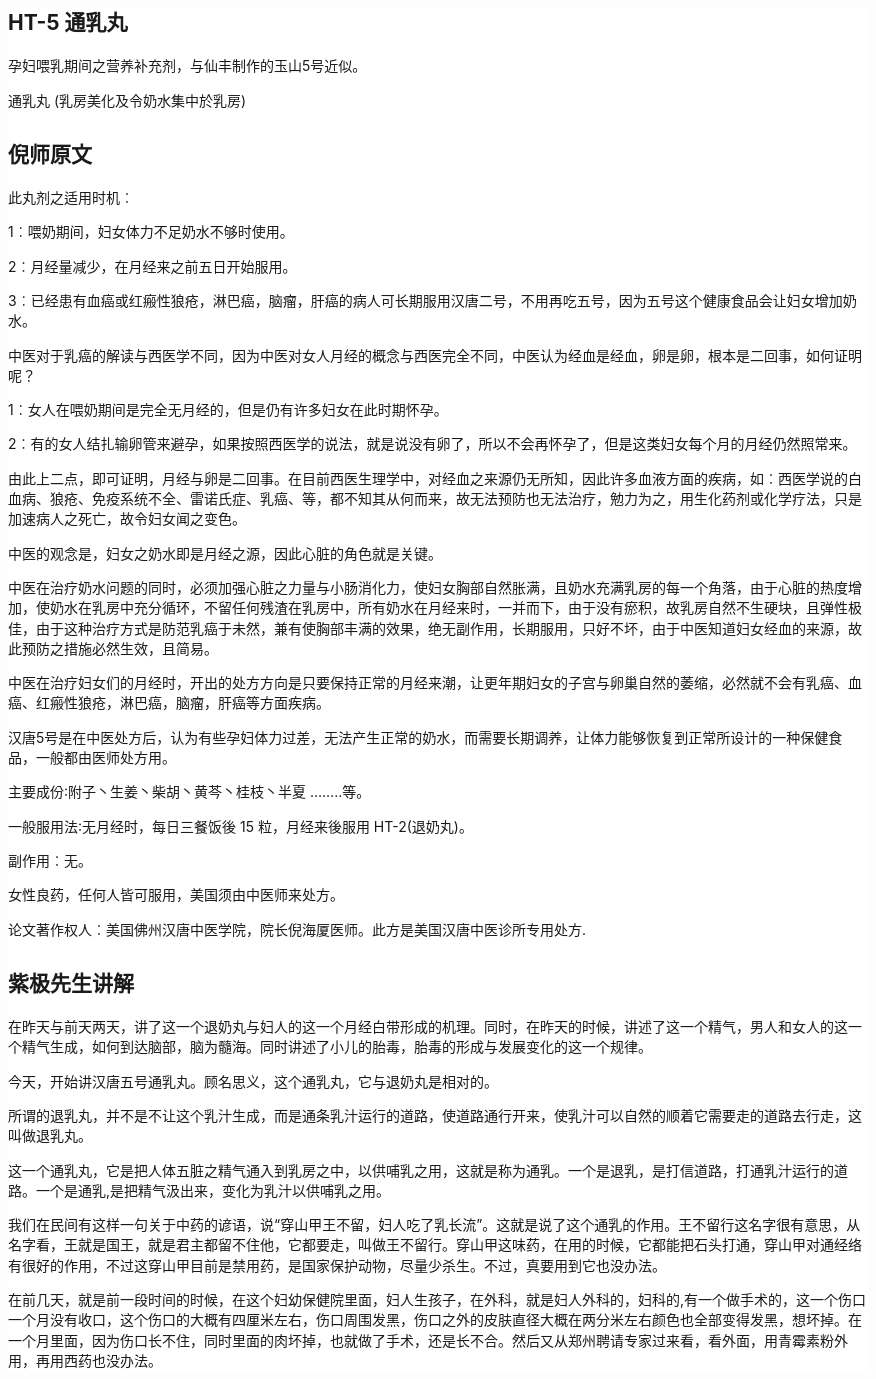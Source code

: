 ## HT-5 通乳丸

孕妇喂乳期间之营养补充剂，与仙丰制作的玉山5号近似。

通乳丸 (乳房美化及令奶水集中於乳房)

## 倪师原文

此丸剂之适用时机︰

1︰喂奶期间，妇女体力不足奶水不够时使用。

2︰月经量减少，在月经来之前五日开始服用。

3︰已经患有血癌或红瘢性狼疮，淋巴癌，脑瘤，肝癌的病人可长期服用汉唐二号，不用再吃五号，因为五号这个健康食品会让妇女增加奶水。

中医对于乳癌的解读与西医学不同，因为中医对女人月经的概念与西医完全不同，中医认为经血是经血，卵是卵，根本是二回事，如何证明呢？

1︰女人在喂奶期间是完全无月经的，但是仍有许多妇女在此时期怀孕。

2︰有的女人结扎输卵管来避孕，如果按照西医学的说法，就是说没有卵了，所以不会再怀孕了，但是这类妇女每个月的月经仍然照常来。

由此上二点，即可证明，月经与卵是二回事。在目前西医生理学中，对经血之来源仍无所知，因此许多血液方面的疾病，如︰西医学说的白血病、狼疮、免疫系统不全、雷诺氏症、乳癌、等，都不知其从何而来，故无法预防也无法治疗，勉力为之，用生化药剂或化学疗法，只是加速病人之死亡，故令妇女闻之变色。

中医的观念是，妇女之奶水即是月经之源，因此心脏的角色就是关键。

中医在治疗奶水问题的同时，必须加强心脏之力量与小肠消化力，使妇女胸部自然胀满，且奶水充满乳房的每一个角落，由于心脏的热度增加，使奶水在乳房中充分循环，不留任何残渣在乳房中，所有奶水在月经来时，一并而下，由于没有瘀积，故乳房自然不生硬块，且弹性极佳，由于这种治疗方式是防范乳癌于未然，兼有使胸部丰满的效果，绝无副作用，长期服用，只好不坏，由于中医知道妇女经血的来源，故此预防之措施必然生效，且简易。

中医在治疗妇女们的月经时，开出的处方方向是只要保持正常的月经来潮，让更年期妇女的子宫与卵巢自然的萎缩，必然就不会有乳癌、血癌、红瘢性狼疮，淋巴癌，脑瘤，肝癌等方面疾病。

汉唐5号是在中医处方后，认为有些孕妇体力过差，无法产生正常的奶水，而需要长期调养，让体力能够恢复到正常所设计的一种保健食品，一般都由医师处方用。

主要成份∶附子丶生姜丶柴胡丶黄芩丶桂枝丶半夏 ……..等。

一般服用法∶无月经时，每日三餐饭後 15 粒，月经来後服用 HT-2(退奶丸)。

副作用︰无。

女性良药，任何人皆可服用，美国须由中医师来处方。

论文著作权人︰美国佛州汉唐中医学院，院长倪海厦医师。此方是美国汉唐中医诊所专用处方.

## 紫极先生讲解

在昨天与前天两天，讲了这一个退奶丸与妇人的这一个月经白带形成的机理。同时，在昨天的时候，讲述了这一个精气，男人和女人的这一个精气生成，如何到达脑部，脑为髓海。同时讲述了小儿的胎毒，胎毒的形成与发展变化的这一个规律。

今天，开始讲汉唐五号通乳丸。顾名思义，这个通乳丸，它与退奶丸是相对的。

所谓的退乳丸，并不是不让这个乳汁生成，而是通条乳汁运行的道路，使道路通行开来，使乳汁可以自然的顺着它需要走的道路去行走，这叫做退乳丸。

这一个通乳丸，它是把人体五脏之精气通入到乳房之中，以供哺乳之用，这就是称为通乳。一个是退乳，是打信道路，打通乳汁运行的道路。一个是通乳,是把精气汲出来，变化为乳汁以供哺乳之用。

我们在民间有这样一句关于中药的谚语，说“穿山甲王不留，妇人吃了乳长流”。这就是说了这个通乳的作用。王不留行这名字很有意思，从名字看，王就是国王，就是君主都留不住他，它都要走，叫做王不留行。穿山甲这味药，在用的时候，它都能把石头打通，穿山甲对通经络有很好的作用，不过这穿山甲目前是禁用药，是国家保护动物，尽量少杀生。不过，真要用到它也没办法。

在前几天，就是前一段时间的时候，在这个妇幼保健院里面，妇人生孩子，在外科，就是妇人外科的，妇科的,有一个做手术的，这一个伤口一个月没有收口，这个伤口的大概有四厘米左右，伤口周围发黑，伤口之外的皮肤直径大概在两分米左右颜色也全部变得发黑，想坏掉。在一个月里面，因为伤口长不住，同时里面的肉坏掉，也就做了手术，还是长不合。然后又从郑州聘请专家过来看，看外面，用青霉素粉外用，再用西药也没办法。
